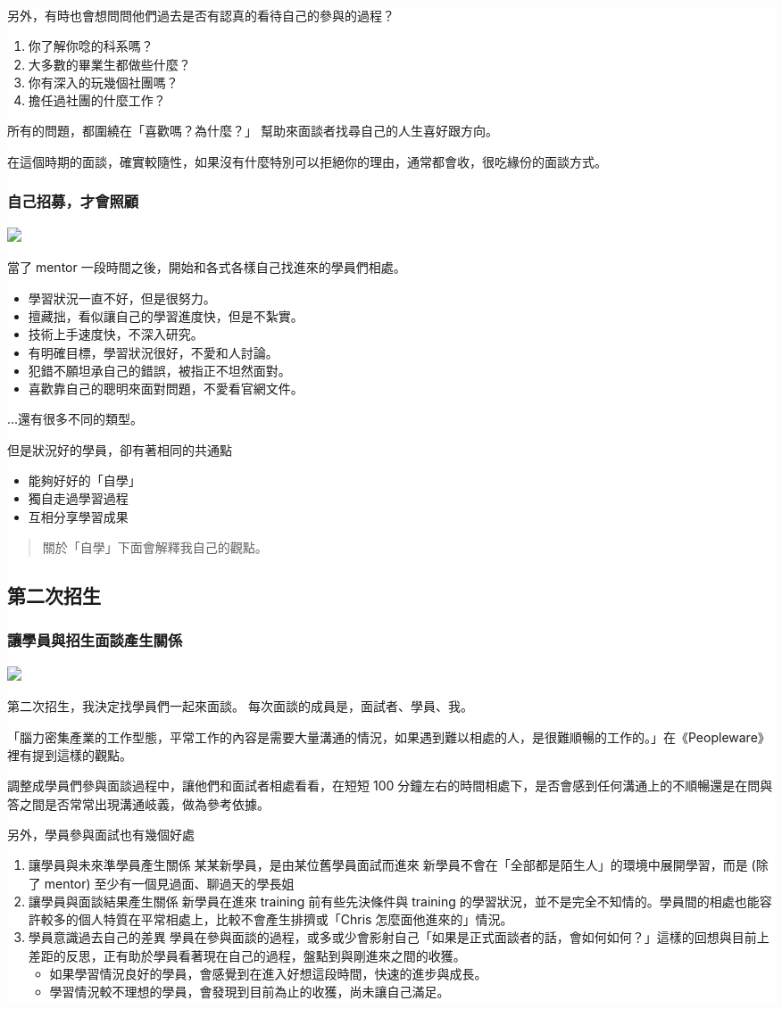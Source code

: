 另外，有時也會想問問他們過去是否有認真的看待自己的參與的過程？

1. 你了解你唸的科系嗎？
1. 大多數的畢業生都做些什麼？
1. 你有深入的玩幾個社團嗎？
1. 擔任過社團的什麼工作？

所有的問題，都圍繞在「喜歡嗎？為什麼？」
幫助來面談者找尋自己的人生喜好跟方向。

在這個時期的面談，確實較隨性，如果沒有什麼特別可以拒絕你的理由，通常都會收，很吃緣份的面談方式。

### 自己招募，才會照顧

![](https://i.imgur.com/rSCH57b.png)

當了 mentor 一段時間之後，開始和各式各樣自己找進來的學員們相處。

- 學習狀況一直不好，但是很努力。
- 擅藏拙，看似讓自己的學習進度快，但是不紮實。
- 技術上手速度快，不深入研究。
- 有明確目標，學習狀況很好，不愛和人討論。
- 犯錯不願坦承自己的錯誤，被指正不坦然面對。
- 喜歡靠自己的聰明來面對問題，不愛看官網文件。

...還有很多不同的類型。

但是狀況好的學員，卻有著相同的共通點

- 能夠好好的「自學」
- 獨自走過學習過程
- 互相分享學習成果

> 關於「自學」下面會解釋我自己的觀點。

## 第二次招生

### 讓學員與招生面談產生關係

![](https://i.imgur.com/lTXgFPG.jpg)

第二次招生，我決定找學員們一起來面談。
每次面談的成員是，面試者、學員、我。

「腦力密集產業的工作型態，平常工作的內容是需要大量溝通的情況，如果遇到難以相處的人，是很難順暢的工作的。」在《Peopleware》裡有提到這樣的觀點。


調整成學員們參與面談過程中，讓他們和面試者相處看看，在短短 100 分鐘左右的時間相處下，是否會感到任何溝通上的不順暢還是在問與答之間是否常常出現溝通岐義，做為參考依據。

另外，學員參與面試也有幾個好處

1. 讓學員與未來準學員產生關係
    某某新學員，是由某位舊學員面試而進來
    新學員不會在「全部都是陌生人」的環境中展開學習，而是 (除了 mentor) 至少有一個見過面、聊過天的學長姐
2. 讓學員與面談結果產生關係
    新學員在進來 training 前有些先決條件與 training 的學習狀況，並不是完全不知情的。學員間的相處也能容許較多的個人特質在平常相處上，比較不會產生排擠或「Chris 怎麼面他進來的」情況。
3. 學員意識過去自己的差異
    學員在參與面談的過程，或多或少會影射自己「如果是正式面談者的話，會如何如何？」這樣的回想與目前上差距的反思，正有助於學員看著現在自己的過程，盤點到與剛進來之間的收獲。
    - 如果學習情況良好的學員，會感覺到在進入好想這段時間，快速的進步與成長。
    - 學習情況較不理想的學員，會發現到目前為止的收獲，尚未讓自己滿足。
